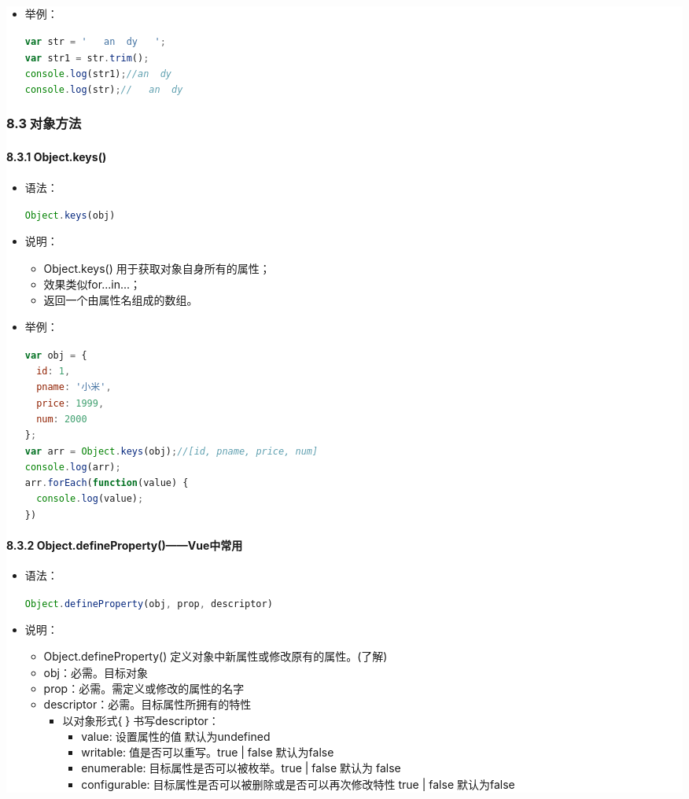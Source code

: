 - 举例：

  ```javascript
  var str = '   an  dy   ';
  var str1 = str.trim();
  console.log(str1);//an  dy
  console.log(str);//   an  dy   
  ```



### 8.3 对象方法

#### 8.3.1 Object.keys()

- 语法：

  ```javascript
  Object.keys(obj)
  ```

- 说明：

  - Object.keys() 用于获取对象自身所有的属性；
  - 效果类似for...in...；
  - 返回一个由属性名组成的数组。

- 举例：

  ```javascript
  var obj = {
  	id: 1,
  	pname: '小米',
  	price: 1999,
  	num: 2000
  };
  var arr = Object.keys(obj);//[id, pname, price, num]
  console.log(arr);
  arr.forEach(function(value) {
  	console.log(value);
  })
  ```

  

#### 8.3.2 Object.defineProperty()——Vue中常用

- 语法：

  ```javascript
  Object.defineProperty(obj, prop, descriptor)
  ```

- 说明：

  - Object.defineProperty() 定义对象中新属性或修改原有的属性。(了解)
  - obj：必需。目标对象 
  - prop：必需。需定义或修改的属性的名字
  - descriptor：必需。目标属性所拥有的特性
    - 以对象形式{ } 书写descriptor：
      - value: 设置属性的值  默认为undefined
      - writable: 值是否可以重写。true | false  默认为false
      - enumerable: 目标属性是否可以被枚举。true | false 默认为 false
      - configurable: 目标属性是否可以被删除或是否可以再次修改特性 true | false  默认为false
